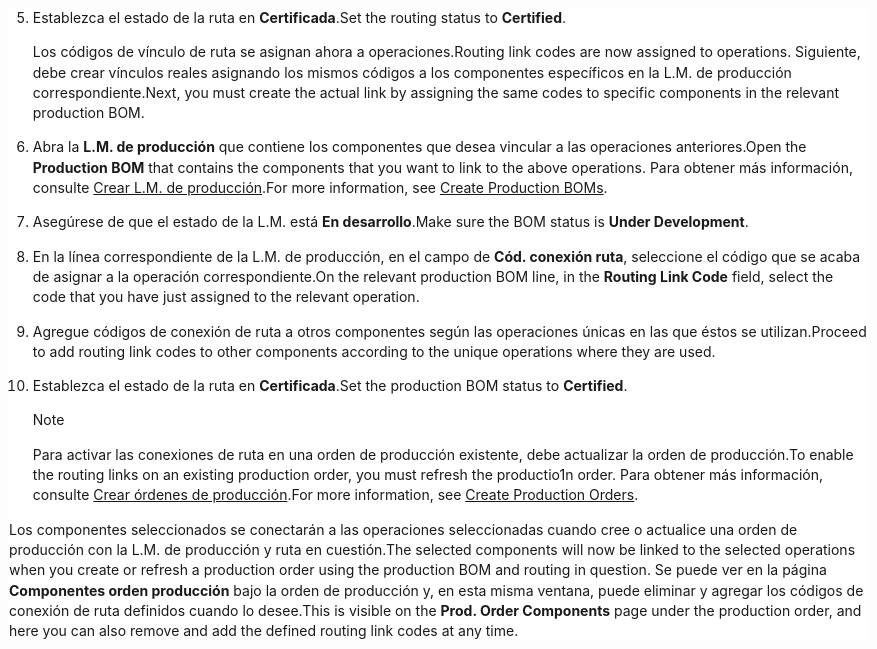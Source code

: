 5.  <span data-ttu-id="7e3d3-155">Establezca el estado de la ruta en **Certificada**.</span><span class="sxs-lookup"><span data-stu-id="7e3d3-155">Set the routing status to **Certified**.</span></span>  

    <span data-ttu-id="7e3d3-156">Los códigos de vínculo de ruta se asignan ahora a operaciones.</span><span class="sxs-lookup"><span data-stu-id="7e3d3-156">Routing link codes are now assigned to operations.</span></span> <span data-ttu-id="7e3d3-157">Siguiente, debe crear vínculos reales asignando los mismos códigos a los componentes específicos en la L.M. de producción correspondiente.</span><span class="sxs-lookup"><span data-stu-id="7e3d3-157">Next, you must create the actual link by assigning the same codes to specific components in the relevant production BOM.</span></span>  

6.  <span data-ttu-id="7e3d3-158">Abra la **L.M. de producción** que contiene los componentes que desea vincular a las operaciones anteriores.</span><span class="sxs-lookup"><span data-stu-id="7e3d3-158">Open the **Production BOM** that contains the components that you want to link to the above operations.</span></span> <span data-ttu-id="7e3d3-159">Para obtener más información, consulte [Crear L.M. de producción](production-how-to-create-production-boms.md).</span><span class="sxs-lookup"><span data-stu-id="7e3d3-159">For more information, see [Create Production BOMs](production-how-to-create-production-boms.md).</span></span>
7.  <span data-ttu-id="7e3d3-160">Asegúrese de que el estado de la L.M. está **En desarrollo**.</span><span class="sxs-lookup"><span data-stu-id="7e3d3-160">Make sure the BOM status is **Under Development**.</span></span>  
8.  <span data-ttu-id="7e3d3-161">En la línea correspondiente de la L.M. de producción, en el campo de **Cód. conexión ruta**, seleccione el código que se acaba de asignar a la operación correspondiente.</span><span class="sxs-lookup"><span data-stu-id="7e3d3-161">On the relevant production BOM line, in the **Routing Link Code** field, select the code that you have just assigned to the relevant operation.</span></span>  
9. <span data-ttu-id="7e3d3-162">Agregue códigos de conexión de ruta a otros componentes según las operaciones únicas en las que éstos se utilizan.</span><span class="sxs-lookup"><span data-stu-id="7e3d3-162">Proceed to add routing link codes to other components according to the unique operations where they are used.</span></span>  
10. <span data-ttu-id="7e3d3-163">Establezca el estado de la ruta en **Certificada**.</span><span class="sxs-lookup"><span data-stu-id="7e3d3-163">Set the production BOM status to **Certified**.</span></span>  

    > [!NOTE]  
    >  <span data-ttu-id="7e3d3-164">Para activar las conexiones de ruta en una orden de producción existente, debe actualizar la orden de producción.</span><span class="sxs-lookup"><span data-stu-id="7e3d3-164">To enable the routing links on an existing production order, you must refresh the productio1n order.</span></span> <span data-ttu-id="7e3d3-165">Para obtener más información, consulte [Crear órdenes de producción](production-how-to-create-production-orders.md).</span><span class="sxs-lookup"><span data-stu-id="7e3d3-165">For more information, see [Create Production Orders](production-how-to-create-production-orders.md).</span></span>  

<span data-ttu-id="7e3d3-166">Los componentes seleccionados se conectarán a las operaciones seleccionadas cuando cree o actualice una orden de producción con la L.M. de producción y ruta en cuestión.</span><span class="sxs-lookup"><span data-stu-id="7e3d3-166">The selected components will now be linked to the selected operations when you create or refresh a production order using the production BOM and routing in question.</span></span> <span data-ttu-id="7e3d3-167">Se puede ver en la página **Componentes orden producción** bajo la orden de producción y, en esta misma ventana, puede eliminar y agregar los códigos de conexión de ruta definidos cuando lo desee.</span><span class="sxs-lookup"><span data-stu-id="7e3d3-167">This is visible on the **Prod. Order Components** page under the production order, and here you can also remove and add the defined routing link codes at any time.</span></span>
